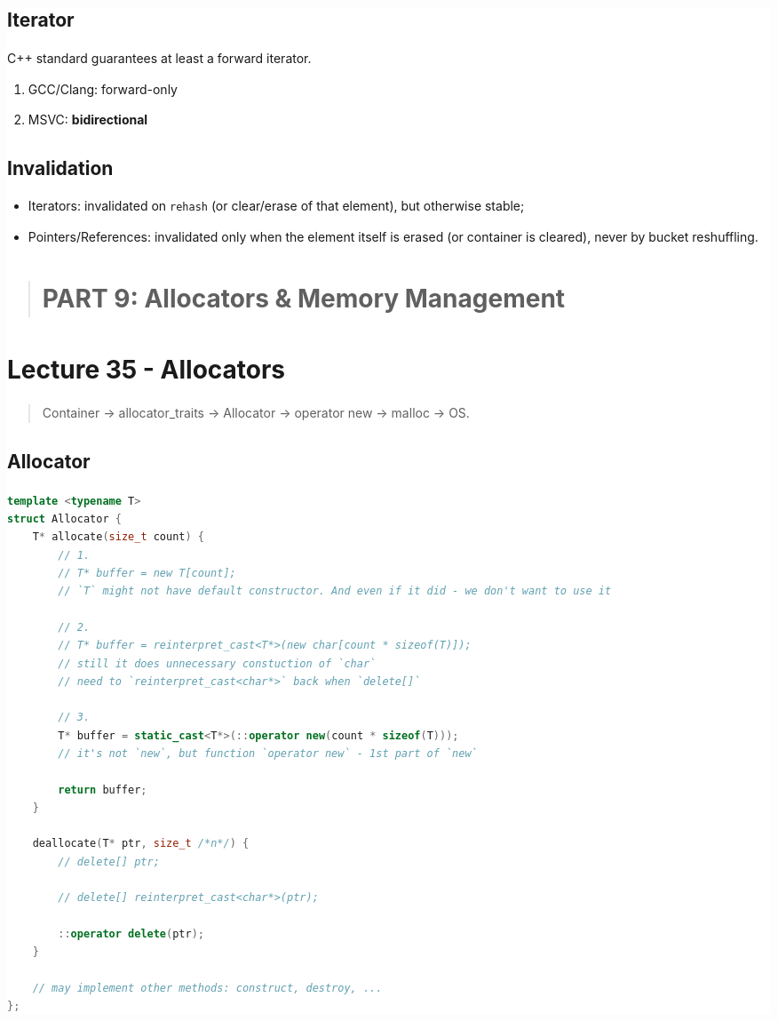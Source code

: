 ## Iterator

C++ standard guarantees at least a forward iterator.

1. GCC/Clang: forward-only

2. MSVC: **bidirectional**

## Invalidation

- Iterators: invalidated on `rehash` (or clear/erase of that element), but otherwise stable;

- Pointers/References: invalidated only when the element itself is erased (or container is cleared), never by bucket reshuffling.

> # PART 9: Allocators & Memory Management

# Lecture 35 - Allocators

> Container $\to$ allocator_traits $\to$ Allocator $\to$ operator new $\to$ malloc $\to$ OS.

## Allocator

```cpp
template <typename T>
struct Allocator {
    T* allocate(size_t count) {
        // 1.
        // T* buffer = new T[count];
        // `T` might not have default constructor. And even if it did - we don't want to use it

        // 2.
        // T* buffer = reinterpret_cast<T*>(new char[count * sizeof(T)]);
        // still it does unnecessary constuction of `char`
        // need to `reinterpret_cast<char*>` back when `delete[]`

        // 3.
        T* buffer = static_cast<T*>(::operator new(count * sizeof(T)));
        // it's not `new`, but function `operator new` - 1st part of `new`

        return buffer;
    }

    deallocate(T* ptr, size_t /*n*/) {
        // delete[] ptr;

        // delete[] reinterpret_cast<char*>(ptr);

        ::operator delete(ptr);
    }

    // may implement other methods: construct, destroy, ...
};
```
